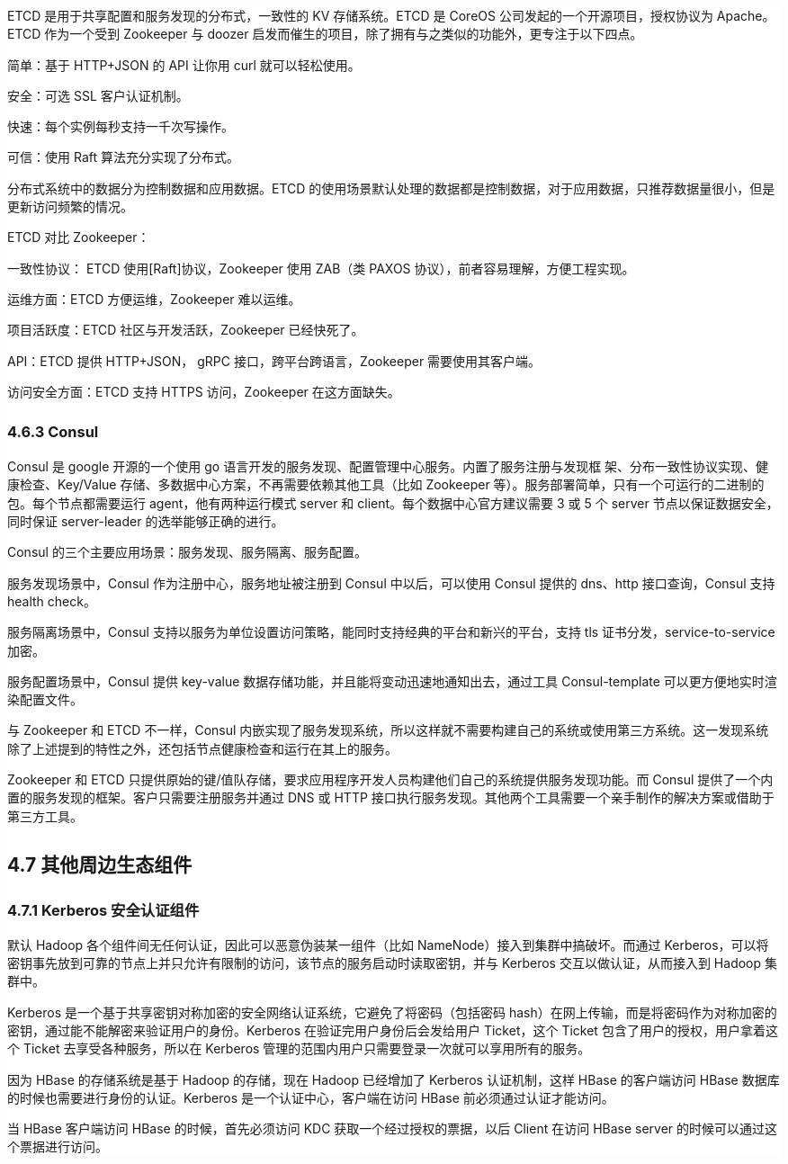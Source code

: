 ETCD 是用于共享配置和服务发现的分布式，一致性的 KV 存储系统。ETCD 是 CoreOS 公司发起的一个开源项目，授权协议为 Apache。ETCD 作为一个受到 Zookeeper 与 doozer 启发而催生的项目，除了拥有与之类似的功能外，更专注于以下四点。

简单：基于 HTTP+JSON 的 API 让你用 curl 就可以轻松使用。

安全：可选 SSL 客户认证机制。

快速：每个实例每秒支持一千次写操作。

可信：使用 Raft 算法充分实现了分布式。

分布式系统中的数据分为控制数据和应用数据。ETCD 的使用场景默认处理的数据都是控制数据，对于应用数据，只推荐数据量很小，但是更新访问频繁的情况。

ETCD 对比 Zookeeper：

一致性协议： ETCD 使用\[Raft\]协议，Zookeeper 使用 ZAB（类 PAXOS 协议），前者容易理解，方便工程实现。

运维方面：ETCD 方便运维，Zookeeper 难以运维。

项目活跃度：ETCD 社区与开发活跃，Zookeeper 已经快死了。

API：ETCD 提供 HTTP+JSON， gRPC 接口，跨平台跨语言，Zookeeper 需要使用其客户端。

访问安全方面：ETCD 支持 HTTPS 访问，Zookeeper 在这方面缺失。

### 4.6.3   Consul

Consul 是 google 开源的一个使用 go 语言开发的服务发现、配置管理中心服务。内置了服务注册与发现框 架、分布一致性协议实现、健康检查、Key/Value 存储、多数据中心方案，不再需要依赖其他工具（比如 Zookeeper 等）。服务部署简单，只有一个可运行的二进制的包。每个节点都需要运行 agent，他有两种运行模式 server 和 client。每个数据中心官方建议需要 3 或 5 个 server 节点以保证数据安全，同时保证 server-leader 的选举能够正确的进行。

Consul 的三个主要应用场景：服务发现、服务隔离、服务配置。

服务发现场景中，Consul 作为注册中心，服务地址被注册到 Consul 中以后，可以使用 Consul 提供的 dns、http 接口查询，Consul 支持 health check。

服务隔离场景中，Consul 支持以服务为单位设置访问策略，能同时支持经典的平台和新兴的平台，支持 tls 证书分发，service-to-service 加密。

服务配置场景中，Consul 提供 key-value 数据存储功能，并且能将变动迅速地通知出去，通过工具 Consul-template 可以更方便地实时渲染配置文件。

与 Zookeeper 和 ETCD 不一样，Consul 内嵌实现了服务发现系统，所以这样就不需要构建自己的系统或使用第三方系统。这一发现系统除了上述提到的特性之外，还包括节点健康检查和运行在其上的服务。

Zookeeper 和 ETCD 只提供原始的键/值队存储，要求应用程序开发人员构建他们自己的系统提供服务发现功能。而 Consul 提供了一个内置的服务发现的框架。客户只需要注册服务并通过 DNS 或 HTTP 接口执行服务发现。其他两个工具需要一个亲手制作的解决方案或借助于第三方工具。

## 4.7     其他周边生态组件

### 4.7.1   Kerberos 安全认证组件

默认 Hadoop 各个组件间无任何认证，因此可以恶意伪装某一组件（比如 NameNode）接入到集群中搞破坏。而通过 Kerberos，可以将密钥事先放到可靠的节点上并只允许有限制的访问，该节点的服务启动时读取密钥，并与 Kerberos 交互以做认证，从而接入到 Hadoop 集群中。

Kerberos 是一个基于共享密钥对称加密的安全网络认证系统，它避免了将密码（包括密码 hash）在网上传输，而是将密码作为对称加密的密钥，通过能不能解密来验证用户的身份。Kerberos 在验证完用户身份后会发给用户 Ticket，这个 Ticket 包含了用户的授权，用户拿着这个 Ticket 去享受各种服务，所以在 Kerberos 管理的范围内用户只需要登录一次就可以享用所有的服务。

因为 HBase 的存储系统是基于 Hadoop 的存储，现在 Hadoop 已经增加了 Kerberos 认证机制，这样 HBase 的客户端访问 HBase 数据库的时候也需要进行身份的认证。Kerberos 是一个认证中心，客户端在访问 HBase 前必须通过认证才能访问。

当 HBase 客户端访问 HBase 的时候，首先必须访问 KDC 获取一个经过授权的票据，以后 Client 在访问 HBase server 的时候可以通过这个票据进行访问。
